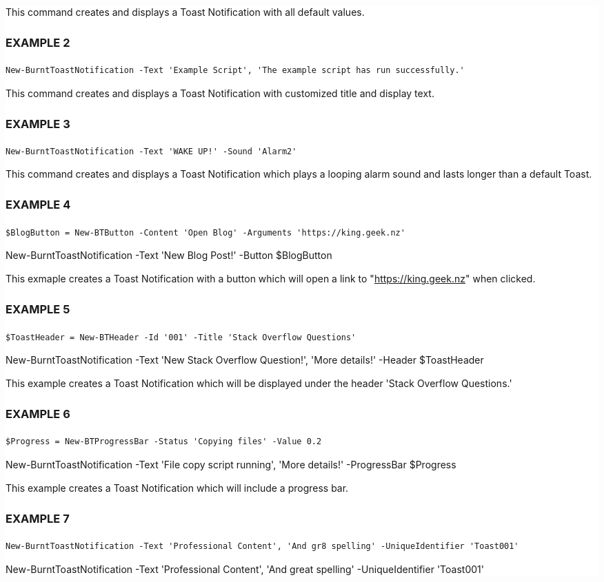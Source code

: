 This command creates and displays a Toast Notification with all default values.

### EXAMPLE 2
```
New-BurntToastNotification -Text 'Example Script', 'The example script has run successfully.'
```

This command creates and displays a Toast Notification with customized title and display text.

### EXAMPLE 3
```
New-BurntToastNotification -Text 'WAKE UP!' -Sound 'Alarm2'
```

This command creates and displays a Toast Notification which plays a looping alarm sound and lasts longer than a default Toast.

### EXAMPLE 4
```
$BlogButton = New-BTButton -Content 'Open Blog' -Arguments 'https://king.geek.nz'
```

New-BurntToastNotification -Text 'New Blog Post!' -Button $BlogButton

This exmaple creates a Toast Notification with a button which will open a link to "https://king.geek.nz" when clicked.

### EXAMPLE 5
```
$ToastHeader = New-BTHeader -Id '001' -Title 'Stack Overflow Questions'
```

New-BurntToastNotification -Text 'New Stack Overflow Question!', 'More details!' -Header $ToastHeader

This example creates a Toast Notification which will be displayed under the header 'Stack Overflow Questions.'

### EXAMPLE 6
```
$Progress = New-BTProgressBar -Status 'Copying files' -Value 0.2
```

New-BurntToastNotification -Text 'File copy script running', 'More details!' -ProgressBar $Progress

This example creates a Toast Notification which will include a progress bar.

### EXAMPLE 7
```
New-BurntToastNotification -Text 'Professional Content', 'And gr8 spelling' -UniqueIdentifier 'Toast001'
```

New-BurntToastNotification -Text 'Professional Content', 'And great spelling' -UniqueIdentifier 'Toast001'
